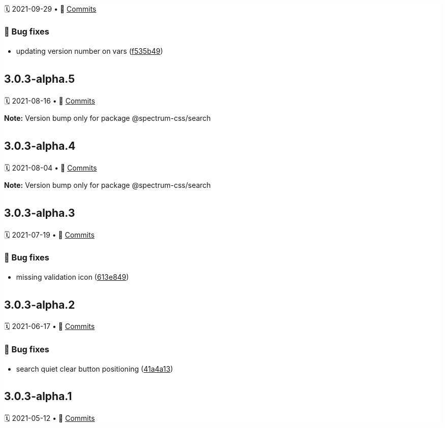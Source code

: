 🗓 2021-09-29 • 📝 [Commits](https://github.com/adobe/spectrum-css/compare/@spectrum-css/search@3.0.3-alpha.5...@spectrum-css/search@3.0.3)

### 🐛 Bug fixes

- updating version number on vars ([f535b49](https://github.com/adobe/spectrum-css/commit/f535b49))

<a name="3.0.3-alpha.5"></a>

## 3.0.3-alpha.5

🗓 2021-08-16 • 📝 [Commits](https://github.com/adobe/spectrum-css/compare/@spectrum-css/search@3.0.3-alpha.4...@spectrum-css/search@3.0.3-alpha.5)

**Note:** Version bump only for package @spectrum-css/search

<a name="3.0.3-alpha.4"></a>

## 3.0.3-alpha.4

🗓 2021-08-04 • 📝 [Commits](https://github.com/adobe/spectrum-css/compare/@spectrum-css/search@3.0.3-alpha.3...@spectrum-css/search@3.0.3-alpha.4)

**Note:** Version bump only for package @spectrum-css/search

<a name="3.0.3-alpha.3"></a>

## 3.0.3-alpha.3

🗓 2021-07-19 • 📝 [Commits](https://github.com/adobe/spectrum-css/compare/@spectrum-css/search@3.0.3-alpha.2...@spectrum-css/search@3.0.3-alpha.3)

### 🐛 Bug fixes

- missing validation icon ([613e849](https://github.com/adobe/spectrum-css/commit/613e849))

<a name="3.0.3-alpha.2"></a>

## 3.0.3-alpha.2

🗓 2021-06-17 • 📝 [Commits](https://github.com/adobe/spectrum-css/compare/@spectrum-css/search@3.0.3-alpha.1...@spectrum-css/search@3.0.3-alpha.2)

### 🐛 Bug fixes

- search quiet clear button positioning ([41a4a13](https://github.com/adobe/spectrum-css/commit/41a4a13))

<a name="3.0.3-alpha.1"></a>

## 3.0.3-alpha.1

🗓 2021-05-12 • 📝 [Commits](https://github.com/adobe/spectrum-css/compare/@spectrum-css/search@3.0.3-alpha.0...@spectrum-css/search@3.0.3-alpha.1)
